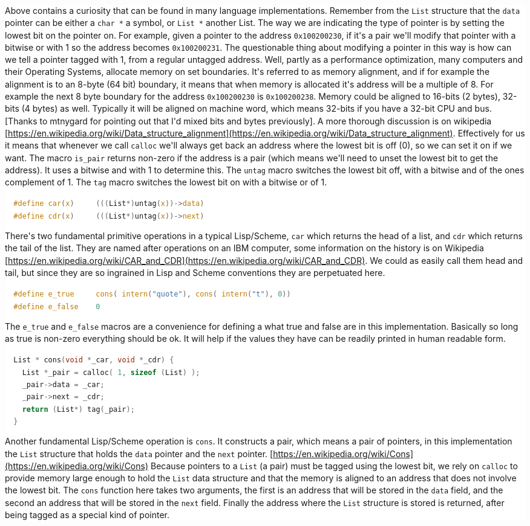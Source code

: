 Above contains a curiosity that can be found in many language implementations. Remember from the `List` structure that the `data` pointer can be either a `char *` a symbol, or `List *` another List.
The way we are indicating the type of pointer is by setting the lowest bit on the pointer on.
For example, given a pointer to the address `0x100200230`, if it's a pair we'll modify that pointer with a bitwise or with 1 so the address becomes `0x100200231`.
The questionable thing about modifying a pointer in this way is how can we tell a pointer tagged with 1, from a regular untagged address. Well, partly as a performance optimization, many computers and their Operating Systems, allocate memory on set boundaries. It's referred to as memory alignment, and if for example the alignment is to an 8-byte (64 bit) boundary, it means that when memory is allocated it's address will be a multiple of 8. For example the next 8 byte boundary for the address `0x100200230` is `0x100200238`. Memory could be aligned to 16-bits (2 bytes), 32-bits (4 bytes) as well. Typically it will be aligned on machine word, which means 32-bits if you have a 32-bit CPU and bus. [Thanks to mtnygard for pointing out that I'd mixed bits and bytes previously].
A more thorough discussion is on wikipedia [https://en.wikipedia.org/wiki/Data_structure_alignment](https://en.wikipedia.org/wiki/Data_structure_alignment).
Effectively for us it means that whenever we call `calloc` we'll always get back an address where the lowest bit is off (0), so we can set it on if we want.
The macro `is_pair` returns non-zero if the address is a pair (which means we'll need to unset the lowest bit to get the address). It uses a bitwise and with 1 to determine this. The `untag` macro switches the lowest bit off, with a bitwise and of the ones complement of 1. The `tag` macro switches the lowest bit on with a bitwise or of 1.
```c
  #define car(x)     (((List*)untag(x))->data)
  #define cdr(x)     (((List*)untag(x))->next)
```
There's two fundamental primitive operations in a typical Lisp/Scheme, `car` which returns the head of a list, and `cdr` which returns the tail of the list. They are named after operations on an IBM computer, some information on the history is on Wikipedia [https://en.wikipedia.org/wiki/CAR_and_CDR](https://en.wikipedia.org/wiki/CAR_and_CDR).
We could as easily call them head and tail, but since they are so ingrained in Lisp and Scheme conventions they are perpetuated here.
```c
  #define e_true     cons( intern("quote"), cons( intern("t"), 0))
  #define e_false    0
```
The `e_true` and `e_false` macros are a convenience for defining a what true and false are in this implementation. Basically so long as true is non-zero everything should be ok. It will help if the values they have can be readily printed in human readable form.

```c
  List * cons(void *_car, void *_cdr) {
    List *_pair = calloc( 1, sizeof (List) );
    _pair->data = _car;
    _pair->next = _cdr;
    return (List*) tag(_pair);
  }
```
Another fundamental Lisp/Scheme operation is `cons`. It constructs a pair, which means a pair of pointers, in this implementation the `List` structure that holds the `data` pointer and the `next` pointer. [https://en.wikipedia.org/wiki/Cons](https://en.wikipedia.org/wiki/Cons)
Because pointers to a `List` (a pair) must be tagged using the lowest bit, we rely on `calloc` to provide memory large enough to hold the `List` data structure and that the memory is aligned to an address that does not involve the lowest bit.
The `cons` function here takes two arguments, the first is an address that will be stored in the `data` field, and the second an address that will be stored in the `next` field.
Finally the address where the `List` structure is stored is returned, after being tagged as a special kind of pointer.
